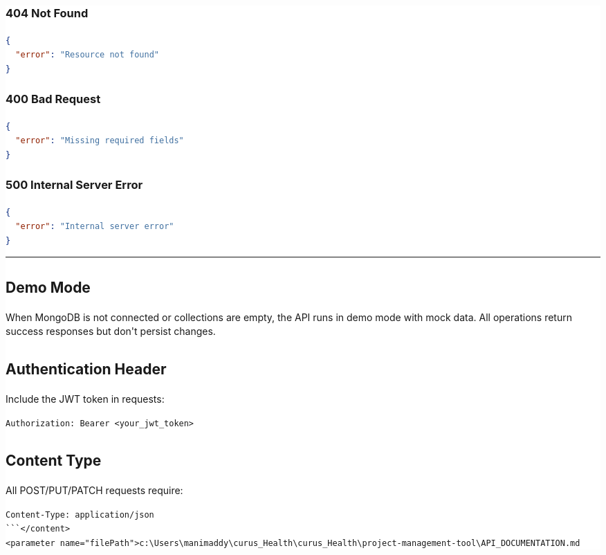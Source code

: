 ### 404 Not Found
```json
{
  "error": "Resource not found"
}
```

### 400 Bad Request
```json
{
  "error": "Missing required fields"
}
```

### 500 Internal Server Error
```json
{
  "error": "Internal server error"
}
```

---

## Demo Mode

When MongoDB is not connected or collections are empty, the API runs in demo mode with mock data. All operations return success responses but don't persist changes.

## Authentication Header

Include the JWT token in requests:
```
Authorization: Bearer <your_jwt_token>
```

## Content Type

All POST/PUT/PATCH requests require:
```
Content-Type: application/json
```</content>
<parameter name="filePath">c:\Users\manimaddy\curus_Health\curus_Health\project-management-tool\API_DOCUMENTATION.md
